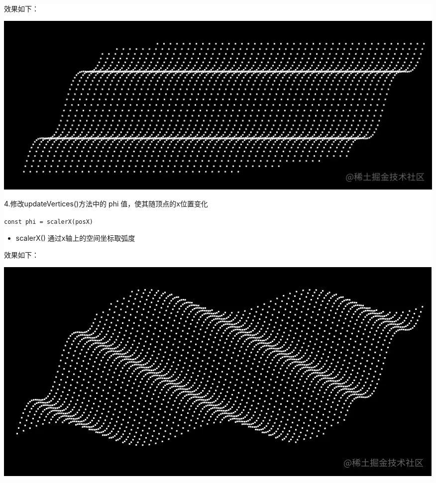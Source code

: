 效果如下：

![image-20210331171833848](assets/7d30bfc989f846818edb46fcec216a7ctplv-k3u1fbpfcp-zoom-in-crop-mark1512000.webp)

4.修改updateVertices()方法中的 phi 值，使其随顶点的x位置变化

```
const phi = scalerX(posX)
```

-   scalerX() 通过x轴上的空间坐标取弧度

效果如下：

![image-20210331172418286](assets/bea310cf18a94efe80a5a622fdafa034tplv-k3u1fbpfcp-zoom-in-crop-mark1512000.webp)
